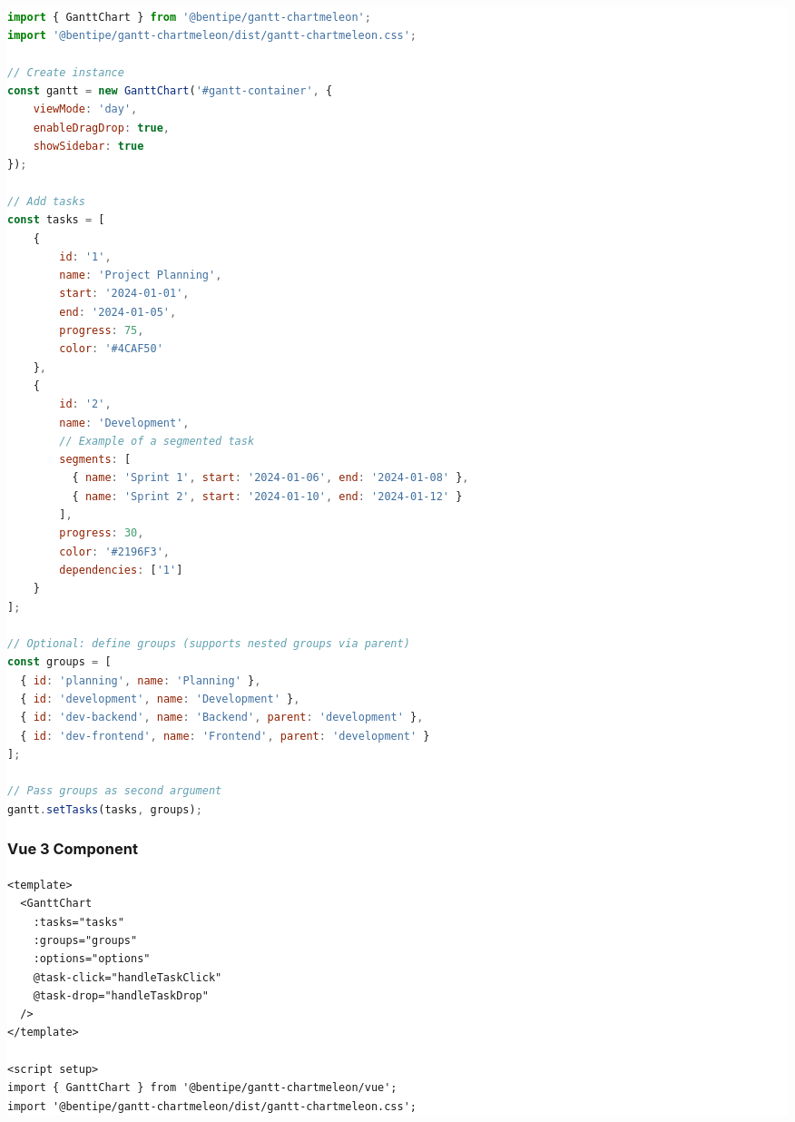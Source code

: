 ```javascript
import { GanttChart } from '@bentipe/gantt-chartmeleon';
import '@bentipe/gantt-chartmeleon/dist/gantt-chartmeleon.css';

// Create instance
const gantt = new GanttChart('#gantt-container', {
    viewMode: 'day',
    enableDragDrop: true,
    showSidebar: true
});

// Add tasks
const tasks = [
    {
        id: '1',
        name: 'Project Planning',
        start: '2024-01-01',
        end: '2024-01-05',
        progress: 75,
        color: '#4CAF50'
    },
    {
        id: '2',
        name: 'Development',
        // Example of a segmented task
        segments: [
          { name: 'Sprint 1', start: '2024-01-06', end: '2024-01-08' },
          { name: 'Sprint 2', start: '2024-01-10', end: '2024-01-12' }
        ],
        progress: 30,
        color: '#2196F3',
        dependencies: ['1']
    }
];

// Optional: define groups (supports nested groups via parent)
const groups = [
  { id: 'planning', name: 'Planning' },
  { id: 'development', name: 'Development' },
  { id: 'dev-backend', name: 'Backend', parent: 'development' },
  { id: 'dev-frontend', name: 'Frontend', parent: 'development' }
];

// Pass groups as second argument
gantt.setTasks(tasks, groups);
```

### Vue 3 Component

```vue
<template>
  <GanttChart
    :tasks="tasks"
    :groups="groups"
    :options="options"
    @task-click="handleTaskClick"
    @task-drop="handleTaskDrop"
  />
</template>

<script setup>
import { GanttChart } from '@bentipe/gantt-chartmeleon/vue';
import '@bentipe/gantt-chartmeleon/dist/gantt-chartmeleon.css';

```